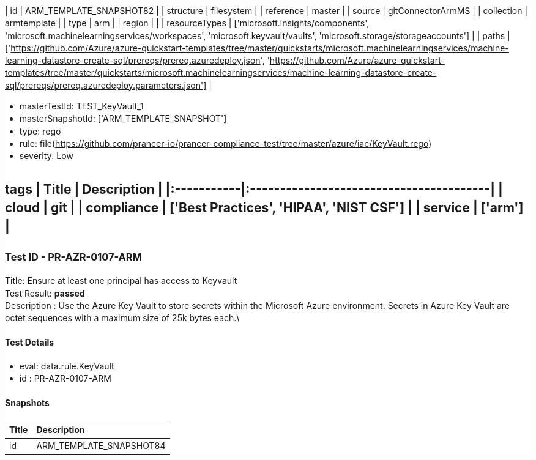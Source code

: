| id            | ARM_TEMPLATE_SNAPSHOT82                                                                                                                                                                                                                                                                                                                                                                   |
| structure     | filesystem                                                                                                                                                                                                                                                                                                                                                                                |
| reference     | master                                                                                                                                                                                                                                                                                                                                                                                    |
| source        | gitConnectorArmMS                                                                                                                                                                                                                                                                                                                                                                         |
| collection    | armtemplate                                                                                                                                                                                                                                                                                                                                                                               |
| type          | arm                                                                                                                                                                                                                                                                                                                                                                                       |
| region        |                                                                                                                                                                                                                                                                                                                                                                                           |
| resourceTypes | ['microsoft.insights/components', 'microsoft.machinelearningservices/workspaces', 'microsoft.keyvault/vaults', 'microsoft.storage/storageaccounts']                                                                                                                                                                                                                                       |
| paths         | ['https://github.com/Azure/azure-quickstart-templates/tree/master/quickstarts/microsoft.machinelearningservices/machine-learning-datastore-create-sql/prereqs/prereq.azuredeploy.json', 'https://github.com/Azure/azure-quickstart-templates/tree/master/quickstarts/microsoft.machinelearningservices/machine-learning-datastore-create-sql/prereqs/prereq.azuredeploy.parameters.json'] |

- masterTestId: TEST_KeyVault_1
- masterSnapshotId: ['ARM_TEMPLATE_SNAPSHOT']
- type: rego
- rule: file(https://github.com/prancer-io/prancer-compliance-test/tree/master/azure/iac/KeyVault.rego)
- severity: Low

tags
| Title      | Description                             |
|:-----------|:----------------------------------------|
| cloud      | git                                     |
| compliance | ['Best Practices', 'HIPAA', 'NIST CSF'] |
| service    | ['arm']                                 |
----------------------------------------------------------------


### Test ID - PR-AZR-0107-ARM
Title: Ensure at least one principal has access to Keyvault\
Test Result: **passed**\
Description : Use the Azure Key Vault to store secrets within the Microsoft Azure environment. Secrets in Azure Key Vault are octet sequences with a maximum size of 25k bytes each.\

#### Test Details
- eval: data.rule.KeyVault
- id : PR-AZR-0107-ARM

#### Snapshots
| Title         | Description                                                                                                                                                                                                                                                                                                                                                                                                       |
|:--------------|:------------------------------------------------------------------------------------------------------------------------------------------------------------------------------------------------------------------------------------------------------------------------------------------------------------------------------------------------------------------------------------------------------------------|
| id            | ARM_TEMPLATE_SNAPSHOT84                                                                                                                                                                                                                                                                                                                                                                                           |